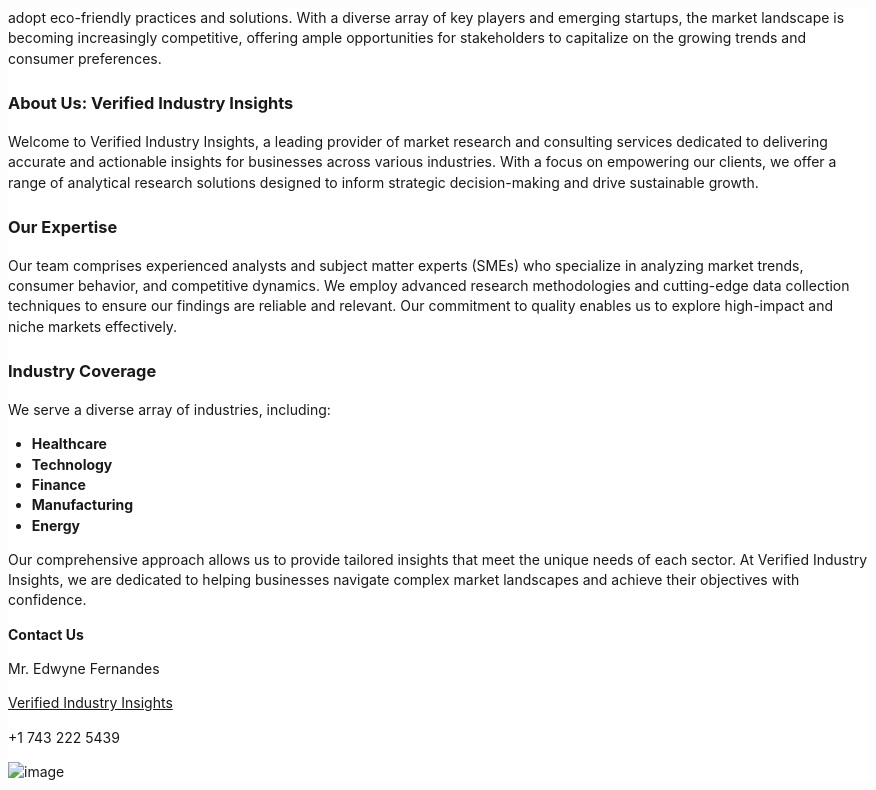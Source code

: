 adopt eco-friendly practices and solutions. With a diverse array of key players and emerging startups, the market landscape is becoming increasingly competitive, offering ample opportunities for stakeholders to capitalize on the growing trends and consumer preferences.</p><h3>About Us: Verified Industry Insights</h3><p>Welcome to Verified Industry Insights, a leading provider of market research and consulting services dedicated to delivering accurate and actionable insights for businesses across various industries. With a focus on empowering our clients, we offer a range of analytical research solutions designed to inform strategic decision-making and drive sustainable growth.</p><h3>Our Expertise</h3><p>Our team comprises experienced analysts and subject matter experts (SMEs) who specialize in analyzing market trends, consumer behavior, and competitive dynamics. We employ advanced research methodologies and cutting-edge data collection techniques to ensure our findings are reliable and relevant. Our commitment to quality enables us to explore high-impact and niche markets effectively.</p><h3>Industry Coverage</h3><p>We serve a diverse array of industries, including:</p><ul><li><strong>Healthcare</strong></li><li><strong>Technology</strong></li><li><strong>Finance</strong></li><li><strong>Manufacturing</strong></li><li><strong>Energy</strong></li></ul><p>Our comprehensive approach allows us to provide tailored insights that meet the unique needs of each sector. At Verified Industry Insights, we are dedicated to helping businesses navigate complex market landscapes and achieve their objectives with confidence.</p><p><strong>Contact Us</strong></p><p>Mr. Edwyne Fernandes</p><p><a href="https://www.verifiedindustryinsights.com/">Verified Industry Insights</a></p><p>+1 743 222 5439</p>
![image](https://github.com/user-attachments/assets/aa2f5f32-8607-4b94-ab1a-8cca58087a9f)
